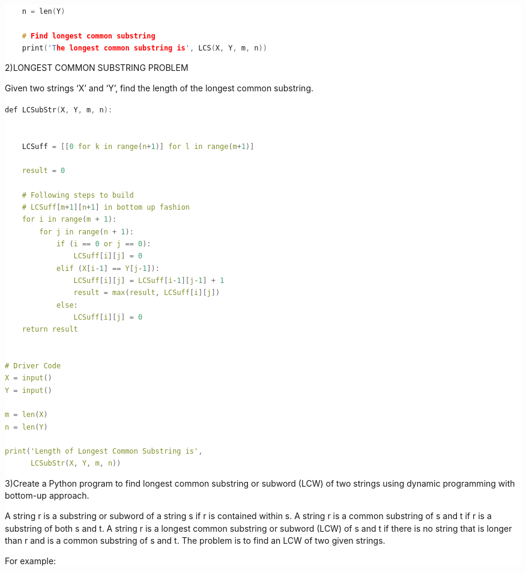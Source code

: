 ```c
    n = len(Y)
 
    # Find longest common substring
    print('The longest common substring is', LCS(X, Y, m, n))
```

2)LONGEST COMMON SUBSTRING PROBLEM


Given two strings ‘X’ and ‘Y’, find the length of the longest common substring. 

```c
def LCSubStr(X, Y, m, n):
 
   
    LCSuff = [[0 for k in range(n+1)] for l in range(m+1)]
 
    result = 0
 
    # Following steps to build
    # LCSuff[m+1][n+1] in bottom up fashion
    for i in range(m + 1):
        for j in range(n + 1):
            if (i == 0 or j == 0):
                LCSuff[i][j] = 0
            elif (X[i-1] == Y[j-1]):
                LCSuff[i][j] = LCSuff[i-1][j-1] + 1
                result = max(result, LCSuff[i][j])
            else:
                LCSuff[i][j] = 0
    return result
 
 
# Driver Code
X = input()
Y = input()
 
m = len(X)
n = len(Y)
 
print('Length of Longest Common Substring is',
      LCSubStr(X, Y, m, n))

```

3)Create a Python program to find longest common substring or subword (LCW) of two strings using dynamic programming with bottom-up approach.

A string r is a substring or subword of a string s if r is contained within s. A string r is a common substring of s and t if r is a substring of both s and t. A string r is a longest common substring or subword (LCW) of s and t if there is no string that is longer than r and is a common substring of s and t. The problem is to find an LCW of two given strings.

For example:
